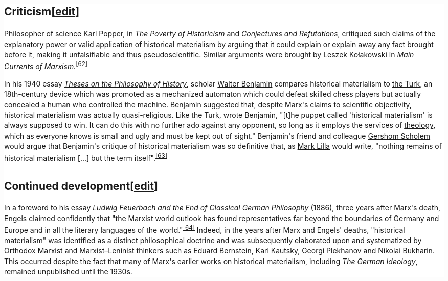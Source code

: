 ## Criticism\[[edit](https://en.wikipedia.org/w/index.php?title=Historical_materialism&action=edit&section=27 "Edit section: Criticism")\]

Philosopher of science [Karl Popper](https://en.wikipedia.org/wiki/Karl_Popper "Karl Popper"), in _[The Poverty of Historicism](https://en.wikipedia.org/wiki/The_Poverty_of_Historicism "The Poverty of Historicism")_ and _Conjectures and Refutations_, critiqued such claims of the explanatory power or valid application of historical materialism by arguing that it could explain or explain away any fact brought before it, making it [unfalsifiable](https://en.wikipedia.org/wiki/Falsifiability#Historicism "Falsifiability") and thus [pseudoscientific](https://en.wikipedia.org/wiki/Pseudoscience "Pseudoscience"). Similar arguments were brought by [Leszek Kołakowski](https://en.wikipedia.org/wiki/Leszek_Ko%C5%82akowski "Leszek Kołakowski") in _[Main Currents of Marxism](https://en.wikipedia.org/wiki/Main_Currents_of_Marxism "Main Currents of Marxism")._<sup id="cite_ref-FOOTNOTEKołakowski1978Popper1957_62-0"><a href="https://en.wikipedia.org/wiki/Historical_materialism#cite_note-FOOTNOTEKo%C5%82akowski1978Popper1957-62">[62]</a></sup>

In his 1940 essay _[Theses on the Philosophy of History](https://en.wikipedia.org/wiki/Theses_on_the_Philosophy_of_History "Theses on the Philosophy of History")_, scholar [Walter Benjamin](https://en.wikipedia.org/wiki/Walter_Benjamin "Walter Benjamin") compares historical materialism to [the Turk](https://en.wikipedia.org/wiki/Mechanical_Turk "Mechanical Turk"), an 18th-century device which was promoted as a mechanized automaton which could defeat skilled chess players but actually concealed a human who controlled the machine. Benjamin suggested that, despite Marx's claims to scientific objectivity, historical materialism was actually quasi-religious. Like the Turk, wrote Benjamin, "\[t\]he puppet called 'historical materialism' is always supposed to win. It can do this with no further ado against any opponent, so long as it employs the services of [theology](https://en.wikipedia.org/wiki/Theology "Theology"), which as everyone knows is small and ugly and must be kept out of sight." Benjamin's friend and colleague [Gershom Scholem](https://en.wikipedia.org/wiki/Gershom_Scholem "Gershom Scholem") would argue that Benjamin's critique of historical materialism was so definitive that, as [Mark Lilla](https://en.wikipedia.org/wiki/Mark_Lilla "Mark Lilla") would write, "nothing remains of historical materialism \[...\] but the term itself".<sup id="cite_ref-63"><a href="https://en.wikipedia.org/wiki/Historical_materialism#cite_note-63">[63]</a></sup>

## Continued development\[[edit](https://en.wikipedia.org/w/index.php?title=Historical_materialism&action=edit&section=28 "Edit section: Continued development")\]

In a foreword to his essay _Ludwig Feuerbach and the End of Classical German Philosophy_ (1886), three years after Marx's death, Engels claimed confidently that "the Marxist world outlook has found representatives far beyond the boundaries of Germany and Europe and in all the literary languages of the world."<sup id="cite_ref-FOOTNOTEEngels1946_64-0"><a href="https://en.wikipedia.org/wiki/Historical_materialism#cite_note-FOOTNOTEEngels1946-64">[64]</a></sup> Indeed, in the years after Marx and Engels' deaths, "historical materialism" was identified as a distinct philosophical doctrine and was subsequently elaborated upon and systematized by [Orthodox Marxist](https://en.wikipedia.org/wiki/Orthodox_Marxism "Orthodox Marxism") and [Marxist–Leninist](https://en.wikipedia.org/wiki/Marxist%E2%80%93Leninist "Marxist–Leninist") thinkers such as [Eduard Bernstein](https://en.wikipedia.org/wiki/Eduard_Bernstein "Eduard Bernstein"), [Karl Kautsky](https://en.wikipedia.org/wiki/Karl_Kautsky "Karl Kautsky"), [Georgi Plekhanov](https://en.wikipedia.org/wiki/Georgi_Plekhanov "Georgi Plekhanov") and [Nikolai Bukharin](https://en.wikipedia.org/wiki/Nikolai_Bukharin "Nikolai Bukharin"). This occurred despite the fact that many of Marx's earlier works on historical materialism, including _The German Ideology_, remained unpublished until the 1930s.
